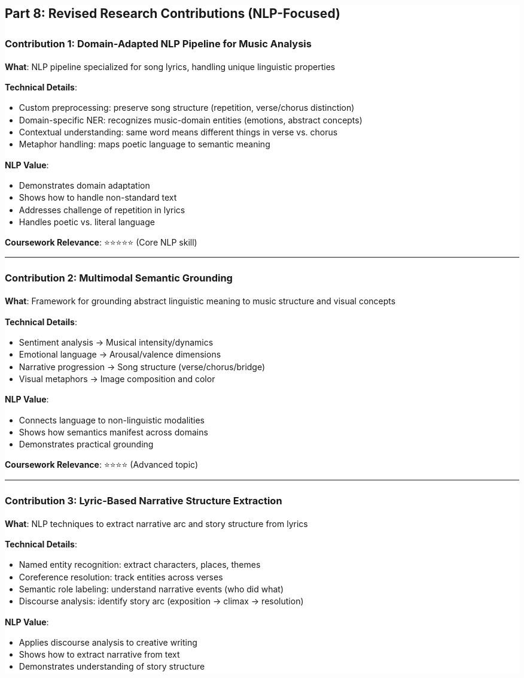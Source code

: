 
## Part 8: Revised Research Contributions (NLP-Focused)

### Contribution 1: Domain-Adapted NLP Pipeline for Music Analysis
**What**: NLP pipeline specialized for song lyrics, handling unique linguistic properties

**Technical Details**:
- Custom preprocessing: preserve song structure (repetition, verse/chorus distinction)
- Domain-specific NER: recognizes music-domain entities (emotions, abstract concepts)
- Contextual understanding: same word means different things in verse vs. chorus
- Metaphor handling: maps poetic language to semantic meaning

**NLP Value**:
- Demonstrates domain adaptation
- Shows how to handle non-standard text
- Addresses challenge of repetition in lyrics
- Handles poetic vs. literal language

**Coursework Relevance**: ⭐⭐⭐⭐⭐ (Core NLP skill)

---

### Contribution 2: Multimodal Semantic Grounding
**What**: Framework for grounding abstract linguistic meaning to music structure and visual concepts

**Technical Details**:
- Sentiment analysis → Musical intensity/dynamics
- Emotional language → Arousal/valence dimensions
- Narrative progression → Song structure (verse/chorus/bridge)
- Visual metaphors → Image composition and color

**NLP Value**:
- Connects language to non-linguistic modalities
- Shows how semantics manifest across domains
- Demonstrates practical grounding

**Coursework Relevance**: ⭐⭐⭐⭐ (Advanced topic)

---

### Contribution 3: Lyric-Based Narrative Structure Extraction
**What**: NLP techniques to extract narrative arc and story structure from lyrics

**Technical Details**:
- Named entity recognition: extract characters, places, themes
- Coreference resolution: track entities across verses
- Semantic role labeling: understand narrative events (who did what)
- Discourse analysis: identify story arc (exposition → climax → resolution)

**NLP Value**:
- Applies discourse analysis to creative writing
- Shows how to extract narrative from text
- Demonstrates understanding of story structure
